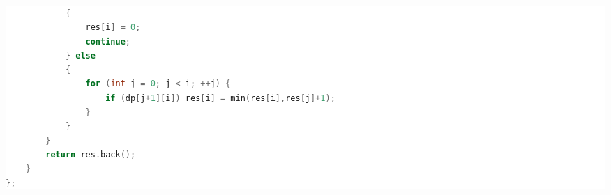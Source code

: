 ```cpp
            {
                res[i] = 0;
                continue;
            } else
            {
                for (int j = 0; j < i; ++j) {
                    if (dp[j+1][i]) res[i] = min(res[i],res[j]+1);
                }
            }
        }
        return res.back();
    }
};
```

